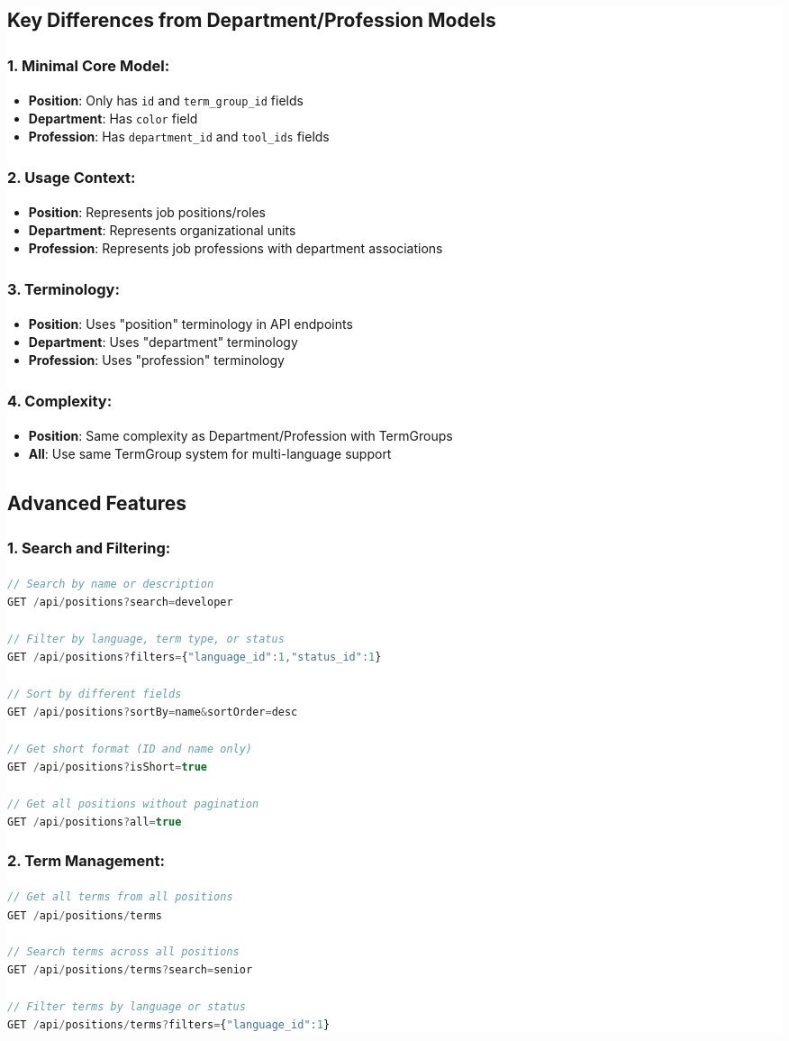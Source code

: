 ## Key Differences from Department/Profession Models

### 1. **Minimal Core Model**:
- **Position**: Only has `id` and `term_group_id` fields
- **Department**: Has `color` field
- **Profession**: Has `department_id` and `tool_ids` fields

### 2. **Usage Context**:
- **Position**: Represents job positions/roles
- **Department**: Represents organizational units
- **Profession**: Represents job professions with department associations

### 3. **Terminology**:
- **Position**: Uses "position" terminology in API endpoints
- **Department**: Uses "department" terminology
- **Profession**: Uses "profession" terminology

### 4. **Complexity**:
- **Position**: Same complexity as Department/Profession with TermGroups
- **All**: Use same TermGroup system for multi-language support

## Advanced Features

### 1. **Search and Filtering**:
```javascript
// Search by name or description
GET /api/positions?search=developer

// Filter by language, term type, or status
GET /api/positions?filters={"language_id":1,"status_id":1}

// Sort by different fields
GET /api/positions?sortBy=name&sortOrder=desc

// Get short format (ID and name only)
GET /api/positions?isShort=true

// Get all positions without pagination
GET /api/positions?all=true
```

### 2. **Term Management**:
```javascript
// Get all terms from all positions
GET /api/positions/terms

// Search terms across all positions
GET /api/positions/terms?search=senior

// Filter terms by language or status
GET /api/positions/terms?filters={"language_id":1}
```
